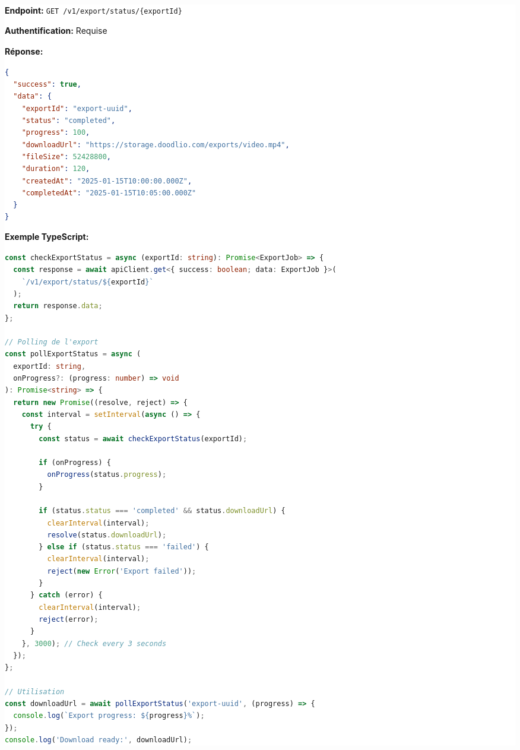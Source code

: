 **Endpoint:** `GET /v1/export/status/{exportId}`

**Authentification:** Requise

**Réponse:**
```json
{
  "success": true,
  "data": {
    "exportId": "export-uuid",
    "status": "completed",
    "progress": 100,
    "downloadUrl": "https://storage.doodlio.com/exports/video.mp4",
    "fileSize": 52428800,
    "duration": 120,
    "createdAt": "2025-01-15T10:00:00.000Z",
    "completedAt": "2025-01-15T10:05:00.000Z"
  }
}
```

**Exemple TypeScript:**
```typescript
const checkExportStatus = async (exportId: string): Promise<ExportJob> => {
  const response = await apiClient.get<{ success: boolean; data: ExportJob }>(
    `/v1/export/status/${exportId}`
  );
  return response.data;
};

// Polling de l'export
const pollExportStatus = async (
  exportId: string,
  onProgress?: (progress: number) => void
): Promise<string> => {
  return new Promise((resolve, reject) => {
    const interval = setInterval(async () => {
      try {
        const status = await checkExportStatus(exportId);
        
        if (onProgress) {
          onProgress(status.progress);
        }
        
        if (status.status === 'completed' && status.downloadUrl) {
          clearInterval(interval);
          resolve(status.downloadUrl);
        } else if (status.status === 'failed') {
          clearInterval(interval);
          reject(new Error('Export failed'));
        }
      } catch (error) {
        clearInterval(interval);
        reject(error);
      }
    }, 3000); // Check every 3 seconds
  });
};

// Utilisation
const downloadUrl = await pollExportStatus('export-uuid', (progress) => {
  console.log(`Export progress: ${progress}%`);
});
console.log('Download ready:', downloadUrl);
```
